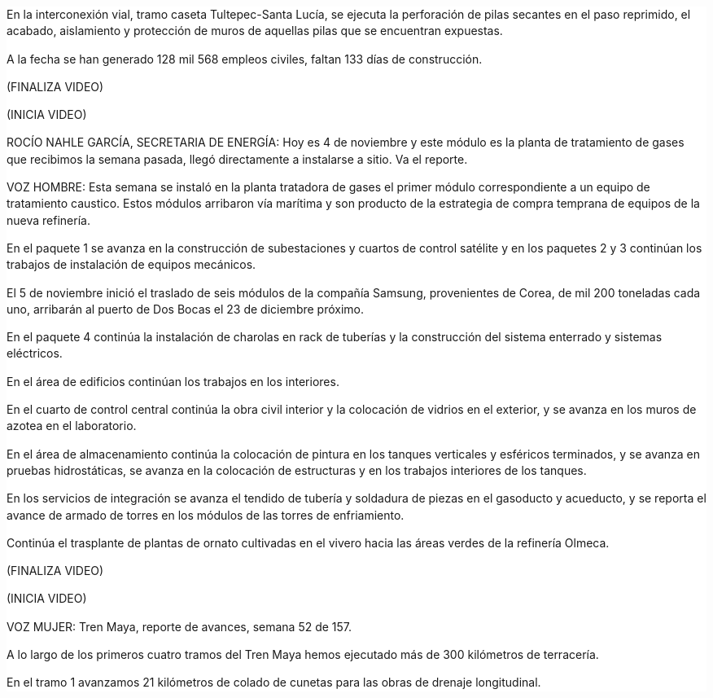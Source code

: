 En la interconexión vial, tramo caseta Tultepec-Santa Lucía, se ejecuta la
perforación de pilas secantes en el paso reprimido, el acabado, aislamiento y
protección de muros de aquellas pilas que se encuentran expuestas.

A la fecha se han generado 128 mil 568 empleos civiles, faltan 133 días de
construcción.

(FINALIZA VIDEO)

(INICIA VIDEO)

ROCÍO NAHLE GARCÍA, SECRETARIA DE ENERGÍA: Hoy es 4 de noviembre y este módulo
es la planta de tratamiento de gases que recibimos la semana pasada, llegó
directamente a instalarse a sitio. Va el reporte.

VOZ HOMBRE: Esta semana se instaló en la planta tratadora de gases el primer
módulo correspondiente a un equipo de tratamiento caustico. Estos módulos
arribaron vía marítima y son producto de la estrategia de compra temprana de
equipos de la nueva refinería.

En el paquete 1 se avanza en la construcción de subestaciones y cuartos de
control satélite y en los paquetes 2 y 3 continúan los trabajos de instalación
de equipos mecánicos.

El 5 de noviembre inició el traslado de seis módulos de la compañía Samsung,
provenientes de Corea, de mil 200 toneladas cada uno, arribarán al puerto de
Dos Bocas el 23 de diciembre próximo.

En el paquete 4 continúa la instalación de charolas en rack de tuberías y la
construcción del sistema enterrado y sistemas eléctricos.

En el área de edificios continúan los trabajos en los interiores.

En el cuarto de control central continúa la obra civil interior y la
colocación de vidrios en el exterior, y se avanza en los muros de azotea en el
laboratorio.

En el área de almacenamiento continúa la colocación de pintura en los tanques
verticales y esféricos terminados, y se avanza en pruebas hidrostáticas, se
avanza en la colocación de estructuras y en los trabajos interiores de los
tanques.

En los servicios de integración se avanza el tendido de tubería y soldadura de
piezas en el gasoducto y acueducto, y se reporta el avance de armado de torres
en los módulos de las torres de enfriamiento.

Continúa el trasplante de plantas de ornato cultivadas en el vivero hacia las
áreas verdes de la refinería Olmeca.

(FINALIZA VIDEO)

(INICIA VIDEO)

VOZ MUJER: Tren Maya, reporte de avances, semana 52 de 157.

A lo largo de los primeros cuatro tramos del Tren Maya hemos ejecutado más de
300 kilómetros de terracería.

En el tramo 1 avanzamos 21 kilómetros de colado de cunetas para las obras de
drenaje longitudinal.
